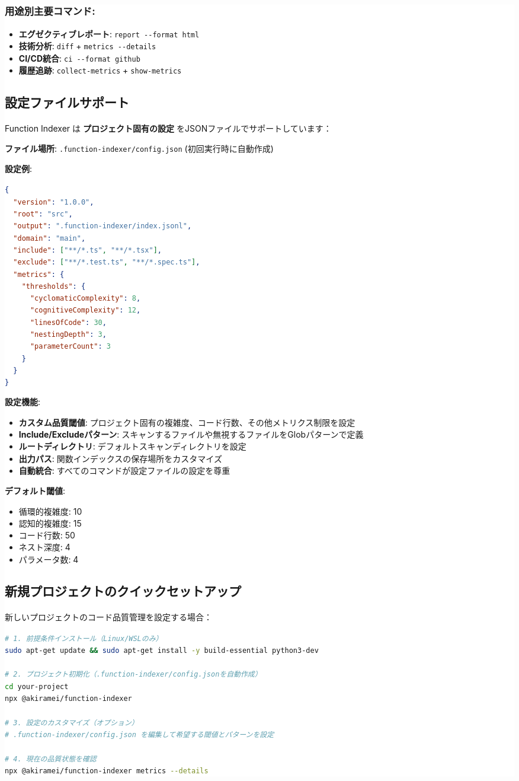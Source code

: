 ### 用途別主要コマンド:
- **エグゼクティブレポート**: `report --format html`
- **技術分析**: `diff` + `metrics --details`
- **CI/CD統合**: `ci --format github`
- **履歴追跡**: `collect-metrics` + `show-metrics`

## 設定ファイルサポート

Function Indexer は **プロジェクト固有の設定** をJSONファイルでサポートしています：

**ファイル場所**: `.function-indexer/config.json` (初回実行時に自動作成)

**設定例**:
```json
{
  "version": "1.0.0",
  "root": "src",
  "output": ".function-indexer/index.jsonl",
  "domain": "main",
  "include": ["**/*.ts", "**/*.tsx"],
  "exclude": ["**/*.test.ts", "**/*.spec.ts"],
  "metrics": {
    "thresholds": {
      "cyclomaticComplexity": 8,
      "cognitiveComplexity": 12,
      "linesOfCode": 30,
      "nestingDepth": 3,
      "parameterCount": 3
    }
  }
}
```

**設定機能**:
- **カスタム品質閾値**: プロジェクト固有の複雑度、コード行数、その他メトリクス制限を設定
- **Include/Excludeパターン**: スキャンするファイルや無視するファイルをGlobパターンで定義
- **ルートディレクトリ**: デフォルトスキャンディレクトリを設定
- **出力パス**: 関数インデックスの保存場所をカスタマイズ
- **自動統合**: すべてのコマンドが設定ファイルの設定を尊重

**デフォルト閾値**:
- 循環的複雑度: 10
- 認知的複雑度: 15
- コード行数: 50
- ネスト深度: 4
- パラメータ数: 4

## 新規プロジェクトのクイックセットアップ

新しいプロジェクトのコード品質管理を設定する場合：

```bash
# 1. 前提条件インストール（Linux/WSLのみ）
sudo apt-get update && sudo apt-get install -y build-essential python3-dev

# 2. プロジェクト初期化（.function-indexer/config.jsonを自動作成）
cd your-project
npx @akiramei/function-indexer

# 3. 設定のカスタマイズ（オプション）
# .function-indexer/config.json を編集して希望する閾値とパターンを設定

# 4. 現在の品質状態を確認
npx @akiramei/function-indexer metrics --details

```